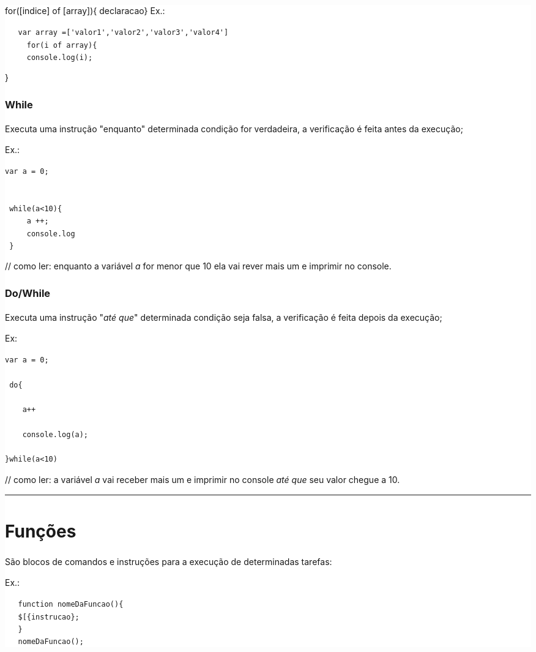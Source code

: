 for([indice] of [array]){
    declaracao}
Ex.: 




       var array =['valor1','valor2','valor3','valor4']
         for(i of array){
         console.log(i);
}

### While
Executa uma instrução "enquanto" determinada condição for verdadeira, a verificação é feita antes da execução;

Ex.: 



    var a = 0;
    
    
     while(a<10){
         a ++;
         console.log
     }
// como ler: enquanto a variável _a_ for menor que 10 ela vai rever mais um e imprimir no console.

### Do/While
Executa uma instrução "_até que_" determinada condição seja falsa, a verificação é feita depois da execução;

Ex: 
    
    var a = 0;

     do{
    
        a++
        
        console.log(a);
        
    }while(a<10)

// como ler: a variável _a_ vai receber mais um e imprimir no console _até que_ seu valor chegue a 10.

------------------------
# Funções
São blocos de comandos e instruções para a execução de determinadas tarefas:

Ex.: 

       function nomeDaFuncao(){
       $[{instrucao};
       }
       nomeDaFuncao();
       